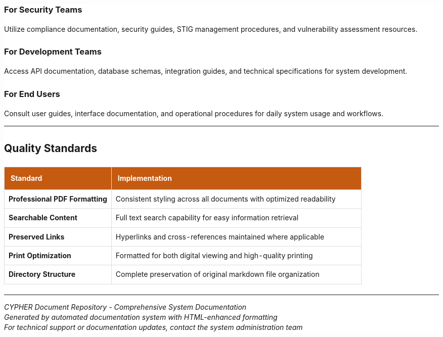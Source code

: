 ### For Security Teams  
Utilize compliance documentation, security guides, STIG management procedures, and vulnerability assessment resources.

### For Development Teams
Access API documentation, database schemas, integration guides, and technical specifications for system development.

### For End Users
Consult user guides, interface documentation, and operational procedures for daily system usage and workflows.

---

## Quality Standards

<table style="width: 100%; border-collapse: collapse; margin: 20px 0;">
<thead>
<tr style="background-color: #C55A11; color: white;">
<th style="padding: 12px; border: 1px solid #ddd; text-align: left; width: 30%;">Standard</th>
<th style="padding: 12px; border: 1px solid #ddd; text-align: left; width: 70%;">Implementation</th>
</tr>
</thead>
<tbody>
<tr>
<td style="padding: 8px; border: 1px solid #ddd; font-weight: bold;">Professional PDF Formatting</td>
<td style="padding: 8px; border: 1px solid #ddd;">Consistent styling across all documents with optimized readability</td>
</tr>
<tr>
<td style="padding: 8px; border: 1px solid #ddd; font-weight: bold;">Searchable Content</td>
<td style="padding: 8px; border: 1px solid #ddd;">Full text search capability for easy information retrieval</td>
</tr>
<tr>
<td style="padding: 8px; border: 1px solid #ddd; font-weight: bold;">Preserved Links</td>
<td style="padding: 8px; border: 1px solid #ddd;">Hyperlinks and cross-references maintained where applicable</td>
</tr>
<tr>
<td style="padding: 8px; border: 1px solid #ddd; font-weight: bold;">Print Optimization</td>
<td style="padding: 8px; border: 1px solid #ddd;">Formatted for both digital viewing and high-quality printing</td>
</tr>
<tr>
<td style="padding: 8px; border: 1px solid #ddd; font-weight: bold;">Directory Structure</td>
<td style="padding: 8px; border: 1px solid #ddd;">Complete preservation of original markdown file organization</td>
</tr>
</tbody>
</table>

---

*CYPHER Document Repository - Comprehensive System Documentation*  
*Generated by automated documentation system with HTML-enhanced formatting*  
*For technical support or documentation updates, contact the system administration team*
